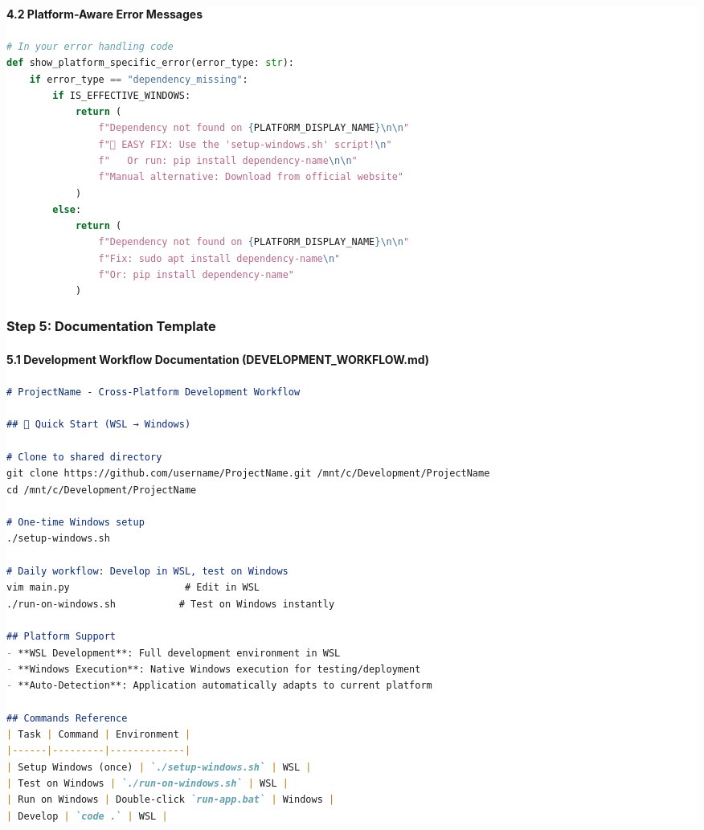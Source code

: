 #### **4.2 Platform-Aware Error Messages**
```python
# In your error handling code
def show_platform_specific_error(error_type: str):
    if error_type == "dependency_missing":
        if IS_EFFECTIVE_WINDOWS:
            return (
                f"Dependency not found on {PLATFORM_DISPLAY_NAME}\n\n"
                f"🚀 EASY FIX: Use the 'setup-windows.sh' script!\n"
                f"   Or run: pip install dependency-name\n\n"
                f"Manual alternative: Download from official website"
            )
        else:
            return (
                f"Dependency not found on {PLATFORM_DISPLAY_NAME}\n\n"
                f"Fix: sudo apt install dependency-name\n"
                f"Or: pip install dependency-name"
            )
```

### **Step 5: Documentation Template**

#### **5.1 Development Workflow Documentation (DEVELOPMENT_WORKFLOW.md)**
```markdown
# ProjectName - Cross-Platform Development Workflow

## 🚀 Quick Start (WSL → Windows)

# Clone to shared directory
git clone https://github.com/username/ProjectName.git /mnt/c/Development/ProjectName
cd /mnt/c/Development/ProjectName

# One-time Windows setup
./setup-windows.sh

# Daily workflow: Develop in WSL, test on Windows
vim main.py                    # Edit in WSL
./run-on-windows.sh           # Test on Windows instantly

## Platform Support
- **WSL Development**: Full development environment in WSL
- **Windows Execution**: Native Windows execution for testing/deployment
- **Auto-Detection**: Application automatically adapts to current platform

## Commands Reference
| Task | Command | Environment |
|------|---------|-------------|
| Setup Windows (once) | `./setup-windows.sh` | WSL |
| Test on Windows | `./run-on-windows.sh` | WSL |
| Run on Windows | Double-click `run-app.bat` | Windows |
| Develop | `code .` | WSL |
```
